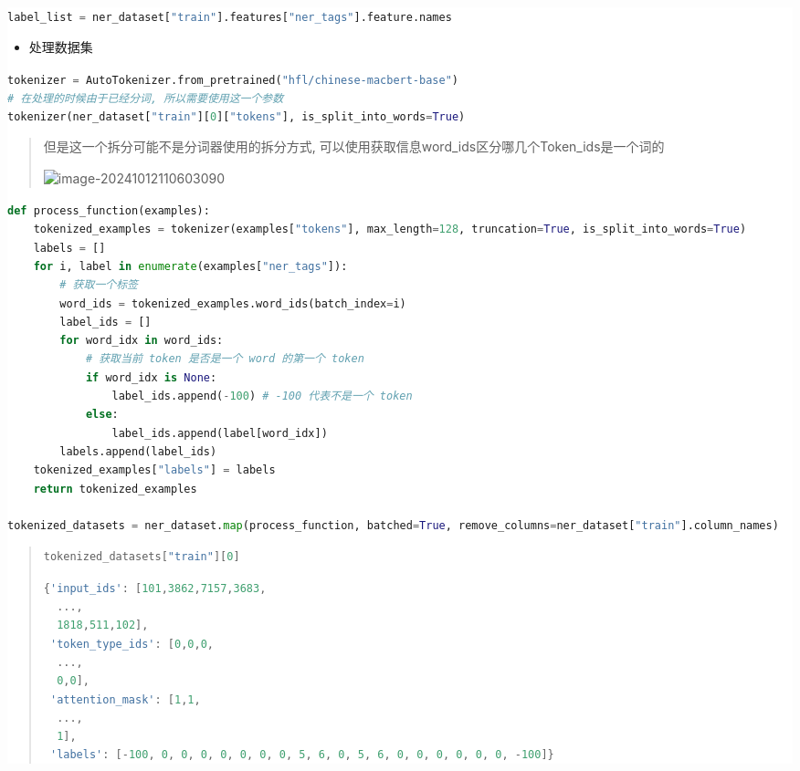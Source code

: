 ```python
label_list = ner_dataset["train"].features["ner_tags"].feature.names
```

+ 处理数据集

```python
tokenizer = AutoTokenizer.from_pretrained("hfl/chinese-macbert-base")
# 在处理的时候由于已经分词, 所以需要使用这一个参数
tokenizer(ner_dataset["train"][0]["tokens"], is_split_into_words=True) 
```

> 但是这一个拆分可能不是分词器使用的拆分方式, 可以使用获取信息word_ids区分哪几个Token_ids是一个词的
>
> ![image-20241012110603090](https://picture-01-1316374204.cos.ap-beijing.myqcloud.com/image/202410121106150.png)

```python
def process_function(examples):
    tokenized_examples = tokenizer(examples["tokens"], max_length=128, truncation=True, is_split_into_words=True)
    labels = []
    for i, label in enumerate(examples["ner_tags"]):
        # 获取一个标签
        word_ids = tokenized_examples.word_ids(batch_index=i)
        label_ids = []
        for word_idx in word_ids:
            # 获取当前 token 是否是一个 word 的第一个 token
            if word_idx is None:
                label_ids.append(-100) # -100 代表不是一个 token
            else:
                label_ids.append(label[word_idx])
        labels.append(label_ids)
    tokenized_examples["labels"] = labels
    return tokenized_examples

tokenized_datasets = ner_dataset.map(process_function, batched=True, remove_columns=ner_dataset["train"].column_names)
```

> ```python
> tokenized_datasets["train"][0]
> ```
>
> ```python
> {'input_ids': [101,3862,7157,3683,
>   ...,
>   1818,511,102],
>  'token_type_ids': [0,0,0,
>   ...,
>   0,0],
>  'attention_mask': [1,1,
>   ...,
>   1],
>  'labels': [-100, 0, 0, 0, 0, 0, 0, 0, 5, 6, 0, 5, 6, 0, 0, 0, 0, 0, 0, -100]}
> ```
